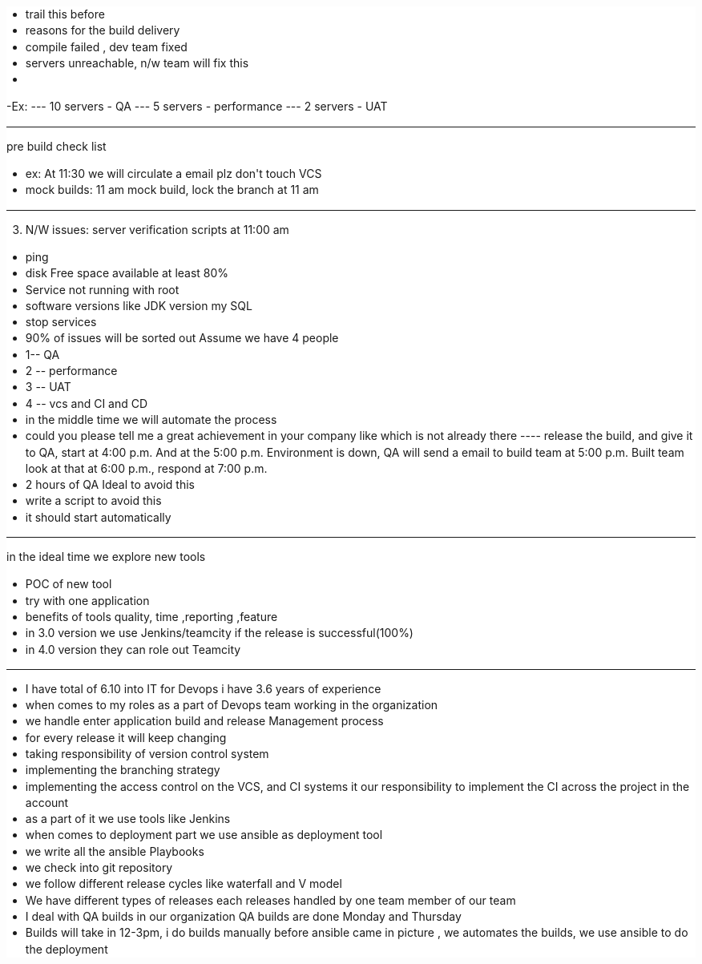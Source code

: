 - trail this before
- reasons for the build delivery
- compile failed , dev team fixed
- servers unreachable, n/w team will fix this
- 
-Ex:
--- 10 servers - QA
--- 5 servers - performance
--- 2 servers - UAT

-------------------
pre build check list
- ex: At 11:30 we will circulate a email plz don't touch VCS
- mock builds: 11 am mock build, lock the branch at 11 am

---------------------------------------------------------------------------------------------------------------------
3) N/W issues: 
server verification scripts
at 11:00 am
- ping
- disk Free space available at least 80%
- Service not running with root 
- software versions like JDK version my SQL 
- stop services
- 90% of issues will be sorted out 
Assume we have 4 people 
- 1-- QA 
- 2 -- performance 
- 3 -- UAT 
- 4 -- vcs and CI and CD 
- in the middle time we will automate the process 
- could you please tell me a great achievement in your company like which is not already there 
---- release the build, and give it to QA, start at 4:00 p.m. And at the 5:00 p.m. Environment is down, QA will send a email to build team at 5:00 p.m. Built team  look at that at 6:00 p.m., respond at 7:00 p.m. 
- 2 hours of QA Ideal to avoid this 
- write a script to avoid this 
- it should start automatically 
----------------------------------------------------- 
in the ideal time we explore new tools 
- POC of new tool 
- try with one application
- benefits of tools quality, time ,reporting ,feature 
- in 3.0 version we use Jenkins/teamcity if the release is successful(100%) 
- in 4.0 version they can role out Teamcity 
------------------------------------------------------------------- 
- I have total of 6.10 into IT for Devops i have 3.6 years of experience
- when comes to my roles as a part of Devops team working in the organization 
- we handle enter application build and release Management process 
- for every release it will keep changing 
- taking responsibility of version control system 
- implementing the branching strategy 
- implementing the access control on the VCS, and CI systems it our  responsibility to implement the CI across the project in the account 
- as a part of it we use tools like Jenkins 
- when comes to deployment part  we use ansible as deployment tool 
- we write all the ansible Playbooks 
- we check into git repository 
- we follow different release cycles like waterfall and V model 
- We have different types of releases each releases handled by one team member of our team 
- I deal with QA builds in our organization QA builds are done Monday and Thursday
- Builds will take in 12-3pm, i do builds manually before ansible came in picture , we automates the builds, we use ansible to do the deployment
